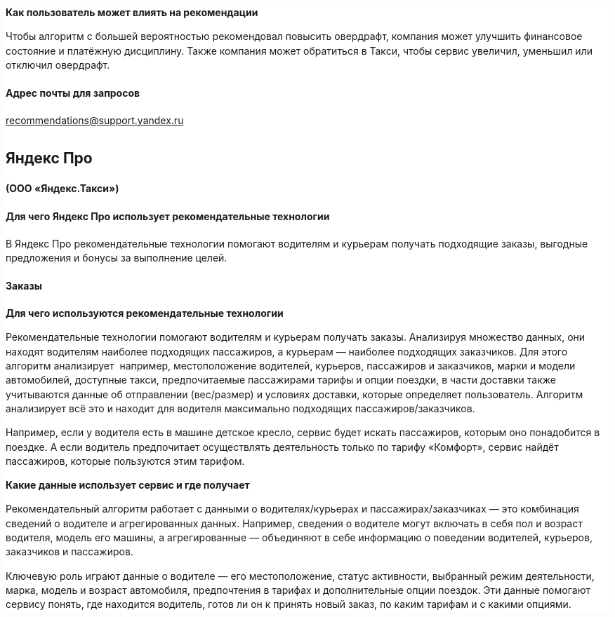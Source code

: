 
**Как пользователь может влиять на рекомендации**


Чтобы алгоритм с большей вероятностью рекомендовал повысить овердрафт, компания может улучшить финансовое состояние и платёжную дисциплину. Также компания может обратиться в Такси, чтобы сервис увеличил, уменьшил или отключил овердрафт.


#### **Адрес почты для запросов**


[recommendations@support.yandex.ru](mailto:recommendations@support.yandex.ru)


**Яндекс Про**
--------------


**(ООО «Яндекс.Такси»)**


#### **Для чего Яндекс Про использует рекомендательные технологии**


В Яндекс Про рекомендательные технологии помогают водителям и курьерам получать подходящие заказы, выгодные предложения и бонусы за выполнение целей.


#### **Заказы**


**Для чего используются рекомендательные технологии**


Рекомендательные технологии помогают водителям и курьерам получать заказы. Анализируя множество данных, они находят водителям наиболее подходящих пассажиров, а курьерам — наиболее подходящих заказчиков. Для этого алгоритм анализирует  например, местоположение водителей, курьеров, пассажиров и заказчиков, марки и модели автомобилей, доступные такси, предпочитаемые пассажирами тарифы и опции поездки, в части доставки также учитываются данные об отправлении (вес/размер) и условиях доставки, которые определяет пользователь. Алгоритм анализирует всё это и находит для водителя максимально подходящих пассажиров/заказчиков.


Например, если у водителя есть в машине детское кресло, сервис будет искать пассажиров, которым оно понадобится в поездке. А если водитель предпочитает осуществлять деятельность только по тарифу «Комфорт», сервис найдёт пассажиров, которые пользуются этим тарифом.


**Какие данные использует сервис и где получает**


Рекомендательный алгоритм работает с данными о водителях/курьерах и пассажирах/заказчиках — это комбинация сведений о водителе и агрегированных данных. Например, сведения о водителе могут включать в себя пол и возраст водителя, модель его машины, а агрегированные — объединяют в себе информацию о поведении водителей, курьеров, заказчиков и пассажиров.


Ключевую роль играют данные о водителе — его местоположение, статус активности, выбранный режим деятельности, марка, модель и возраст автомобиля, предпочтения в тарифах и дополнительные опции поездок. Эти данные помогают сервису понять, где находится водитель, готов ли он к принять новый заказ, по каким тарифам и с какими опциями.
